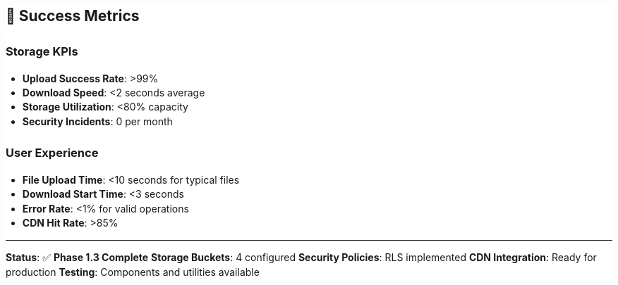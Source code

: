 ## 🎯 Success Metrics

### Storage KPIs
- **Upload Success Rate**: >99%
- **Download Speed**: <2 seconds average
- **Storage Utilization**: <80% capacity
- **Security Incidents**: 0 per month

### User Experience
- **File Upload Time**: <10 seconds for typical files
- **Download Start Time**: <3 seconds
- **Error Rate**: <1% for valid operations
- **CDN Hit Rate**: >85%

---

**Status**: ✅ **Phase 1.3 Complete**
**Storage Buckets**: 4 configured
**Security Policies**: RLS implemented
**CDN Integration**: Ready for production
**Testing**: Components and utilities available
